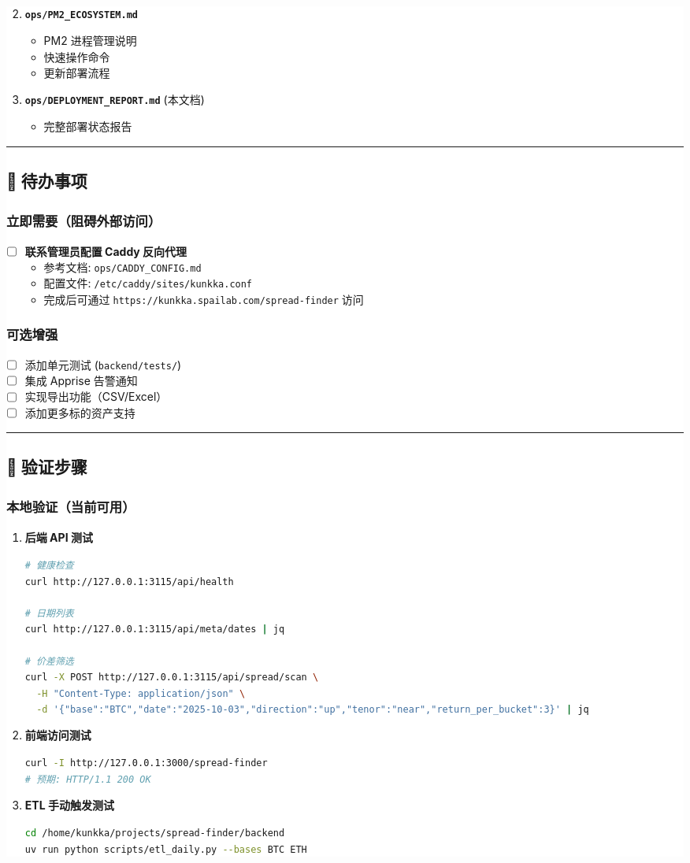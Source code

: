 2. **`ops/PM2_ECOSYSTEM.md`**
   - PM2 进程管理说明
   - 快速操作命令
   - 更新部署流程

3. **`ops/DEPLOYMENT_REPORT.md`** (本文档)
   - 完整部署状态报告

---

## 🔧 待办事项

### 立即需要（阻碍外部访问）
- [ ] **联系管理员配置 Caddy 反向代理**
  - 参考文档: `ops/CADDY_CONFIG.md`
  - 配置文件: `/etc/caddy/sites/kunkka.conf`
  - 完成后可通过 `https://kunkka.spailab.com/spread-finder` 访问

### 可选增强
- [ ] 添加单元测试 (`backend/tests/`)
- [ ] 集成 Apprise 告警通知
- [ ] 实现导出功能（CSV/Excel）
- [ ] 添加更多标的资产支持

---

## 🧪 验证步骤

### 本地验证（当前可用）

1. **后端 API 测试**
   ```bash
   # 健康检查
   curl http://127.0.0.1:3115/api/health

   # 日期列表
   curl http://127.0.0.1:3115/api/meta/dates | jq

   # 价差筛选
   curl -X POST http://127.0.0.1:3115/api/spread/scan \
     -H "Content-Type: application/json" \
     -d '{"base":"BTC","date":"2025-10-03","direction":"up","tenor":"near","return_per_bucket":3}' | jq
   ```

2. **前端访问测试**
   ```bash
   curl -I http://127.0.0.1:3000/spread-finder
   # 预期: HTTP/1.1 200 OK
   ```

3. **ETL 手动触发测试**
   ```bash
   cd /home/kunkka/projects/spread-finder/backend
   uv run python scripts/etl_daily.py --bases BTC ETH
   ```
